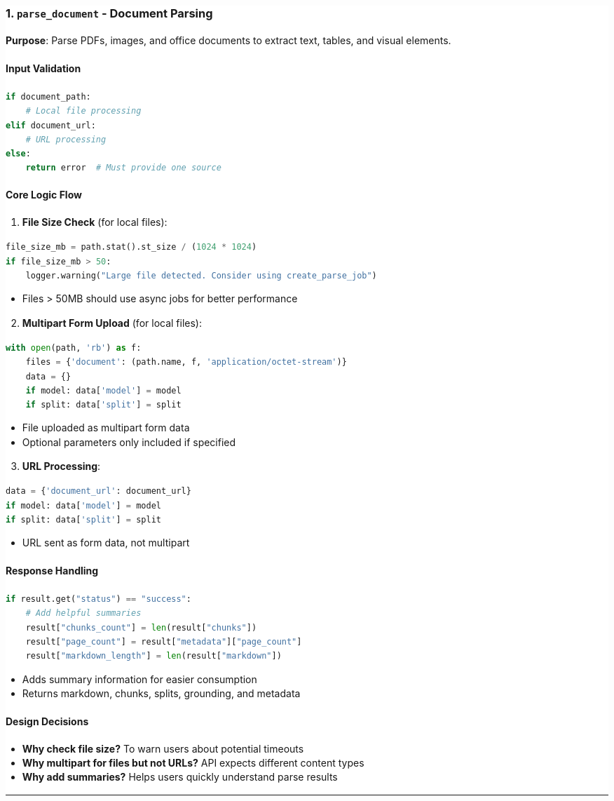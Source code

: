 ### 1. `parse_document` - Document Parsing

**Purpose**: Parse PDFs, images, and office documents to extract text, tables, and visual elements.

#### Input Validation
```python
if document_path:
    # Local file processing
elif document_url:
    # URL processing
else:
    return error  # Must provide one source
```

#### Core Logic Flow

1. **File Size Check** (for local files):
```python
file_size_mb = path.stat().st_size / (1024 * 1024)
if file_size_mb > 50:
    logger.warning("Large file detected. Consider using create_parse_job")
```
- Files > 50MB should use async jobs for better performance

2. **Multipart Form Upload** (for local files):
```python
with open(path, 'rb') as f:
    files = {'document': (path.name, f, 'application/octet-stream')}
    data = {}
    if model: data['model'] = model
    if split: data['split'] = split
```
- File uploaded as multipart form data
- Optional parameters only included if specified

3. **URL Processing**:
```python
data = {'document_url': document_url}
if model: data['model'] = model
if split: data['split'] = split
```
- URL sent as form data, not multipart

#### Response Handling
```python
if result.get("status") == "success":
    # Add helpful summaries
    result["chunks_count"] = len(result["chunks"])
    result["page_count"] = result["metadata"]["page_count"]
    result["markdown_length"] = len(result["markdown"])
```
- Adds summary information for easier consumption
- Returns markdown, chunks, splits, grounding, and metadata

#### Design Decisions
- **Why check file size?** To warn users about potential timeouts
- **Why multipart for files but not URLs?** API expects different content types
- **Why add summaries?** Helps users quickly understand parse results

---